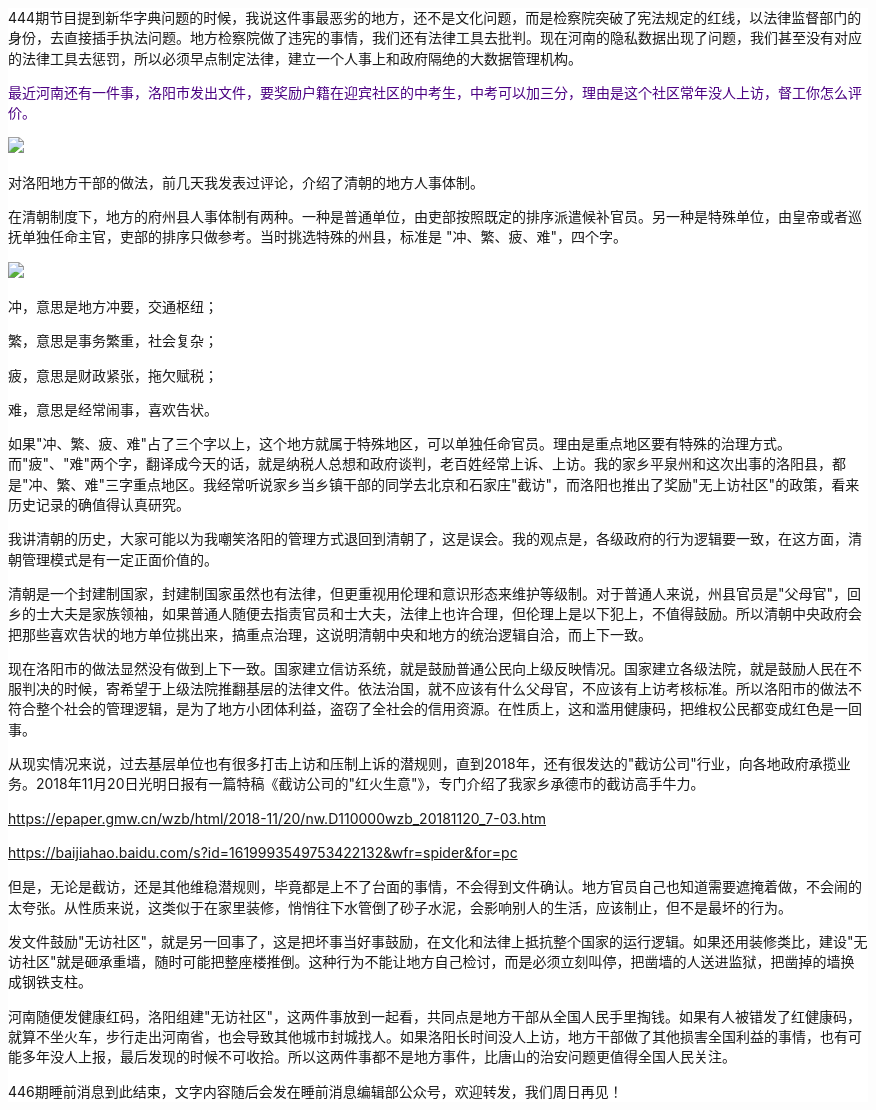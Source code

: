 444期节目提到新华字典问题的时候，我说这件事最恶劣的地方，还不是文化问题，而是检察院突破了宪法规定的红线，以法律监督部门的身份，去直接插手执法问题。地方检察院做了违宪的事情，我们还有法律工具去批判。现在河南的隐私数据出现了问题，我们甚至没有对应的法律工具去惩罚，所以必须早点制定法律，建立一个人事上和政府隔绝的大数据管理机构。

<font color="indigo">最近河南还有一件事，洛阳市发出文件，要奖励户籍在迎宾社区的中考生，中考可以加三分，理由是这个社区常年没人上访，督工你怎么评价。</font>

![](https://img.bedtime.news/2023/01/31/63d870724afb5.jpeg)

对洛阳地方干部的做法，前几天我发表过评论，介绍了清朝的地方人事体制。

在清朝制度下，地方的府州县人事体制有两种。一种是普通单位，由吏部按照既定的排序派遣候补官员。另一种是特殊单位，由皇帝或者巡抚单独任命主官，吏部的排序只做参考。当时挑选特殊的州县，标准是
"冲、繁、疲、难"，四个字。

![](https://img.bedtime.news/2023/01/31/63d87073bfda8.jpeg)

冲，意思是地方冲要，交通枢纽；

繁，意思是事务繁重，社会复杂；

疲，意思是财政紧张，拖欠赋税；

难，意思是经常闹事，喜欢告状。

如果"冲、繁、疲、难"占了三个字以上，这个地方就属于特殊地区，可以单独任命官员。理由是重点地区要有特殊的治理方式。而"疲"、"难"两个字，翻译成今天的话，就是纳税人总想和政府谈判，老百姓经常上诉、上访。我的家乡平泉州和这次出事的洛阳县，都是"冲、繁、难"三字重点地区。我经常听说家乡当乡镇干部的同学去北京和石家庄"截访"，而洛阳也推出了奖励"无上访社区"的政策，看来历史记录的确值得认真研究。

我讲清朝的历史，大家可能以为我嘲笑洛阳的管理方式退回到清朝了，这是误会。我的观点是，各级政府的行为逻辑要一致，在这方面，清朝管理模式是有一定正面价值的。

清朝是一个封建制国家，封建制国家虽然也有法律，但更重视用伦理和意识形态来维护等级制。对于普通人来说，州县官员是"父母官"，回乡的士大夫是家族领袖，如果普通人随便去指责官员和士大夫，法律上也许合理，但伦理上是以下犯上，不值得鼓励。所以清朝中央政府会把那些喜欢告状的地方单位挑出来，搞重点治理，这说明清朝中央和地方的统治逻辑自洽，而上下一致。

现在洛阳市的做法显然没有做到上下一致。国家建立信访系统，就是鼓励普通公民向上级反映情况。国家建立各级法院，就是鼓励人民在不服判决的时候，寄希望于上级法院推翻基层的法律文件。依法治国，就不应该有什么父母官，不应该有上访考核标准。所以洛阳市的做法不符合整个社会的管理逻辑，是为了地方小团体利益，盗窃了全社会的信用资源。在性质上，这和滥用健康码，把维权公民都变成红色是一回事。

从现实情况来说，过去基层单位也有很多打击上访和压制上诉的潜规则，直到2018年，还有很发达的"截访公司"行业，向各地政府承揽业务。2018年11月20日光明日报有一篇特稿《截访公司的"红火生意"》，专门介绍了我家乡承德市的截访高手牛力。

<https://epaper.gmw.cn/wzb/html/2018-11/20/nw.D110000wzb_20181120_7-03.htm>

<https://baijiahao.baidu.com/s?id=1619993549753422132&wfr=spider&for=pc>

但是，无论是截访，还是其他维稳潜规则，毕竟都是上不了台面的事情，不会得到文件确认。地方官员自己也知道需要遮掩着做，不会闹的太夸张。从性质来说，这类似于在家里装修，悄悄往下水管倒了砂子水泥，会影响别人的生活，应该制止，但不是最坏的行为。

发文件鼓励"无访社区"，就是另一回事了，这是把坏事当好事鼓励，在文化和法律上抵抗整个国家的运行逻辑。如果还用装修类比，建设"无访社区"就是砸承重墙，随时可能把整座楼推倒。这种行为不能让地方自己检讨，而是必须立刻叫停，把凿墙的人送进监狱，把凿掉的墙换成钢铁支柱。

河南随便发健康红码，洛阳组建"无访社区"，这两件事放到一起看，共同点是地方干部从全国人民手里掏钱。如果有人被错发了红健康码，就算不坐火车，步行走出河南省，也会导致其他城市封城找人。如果洛阳长时间没人上访，地方干部做了其他损害全国利益的事情，也有可能多年没人上报，最后发现的时候不可收拾。所以这两件事都不是地方事件，比唐山的治安问题更值得全国人民关注。

446期睡前消息到此结束，文字内容随后会发在睡前消息编辑部公众号，欢迎转发，我们周日再见！

